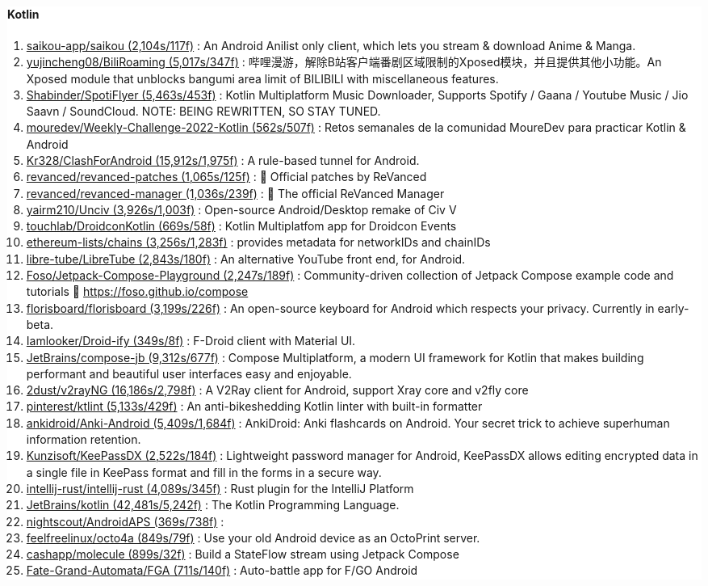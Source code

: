 #### Kotlin
1. [saikou-app/saikou (2,104s/117f)](https://github.com/saikou-app/saikou) : An Android Anilist only client, which lets you stream & download Anime & Manga.
2. [yujincheng08/BiliRoaming (5,017s/347f)](https://github.com/yujincheng08/BiliRoaming) : 哔哩漫游，解除B站客户端番剧区域限制的Xposed模块，并且提供其他小功能。An Xposed module that unblocks bangumi area limit of BILIBILI with miscellaneous features.
3. [Shabinder/SpotiFlyer (5,463s/453f)](https://github.com/Shabinder/SpotiFlyer) : Kotlin Multiplatform Music Downloader, Supports Spotify / Gaana / Youtube Music / Jio Saavn / SoundCloud. NOTE: BEING REWRITTEN, SO STAY TUNED.
4. [mouredev/Weekly-Challenge-2022-Kotlin (562s/507f)](https://github.com/mouredev/Weekly-Challenge-2022-Kotlin) : Retos semanales de la comunidad MoureDev para practicar Kotlin & Android
5. [Kr328/ClashForAndroid (15,912s/1,975f)](https://github.com/Kr328/ClashForAndroid) : A rule-based tunnel for Android.
6. [revanced/revanced-patches (1,065s/125f)](https://github.com/revanced/revanced-patches) : 🧩 Official patches by ReVanced
7. [revanced/revanced-manager (1,036s/239f)](https://github.com/revanced/revanced-manager) : 💊 The official ReVanced Manager
8. [yairm210/Unciv (3,926s/1,003f)](https://github.com/yairm210/Unciv) : Open-source Android/Desktop remake of Civ V
9. [touchlab/DroidconKotlin (669s/58f)](https://github.com/touchlab/DroidconKotlin) : Kotlin Multiplatfom app for Droidcon Events
10. [ethereum-lists/chains (3,256s/1,283f)](https://github.com/ethereum-lists/chains) : provides metadata for networkIDs and chainIDs
11. [libre-tube/LibreTube (2,843s/180f)](https://github.com/libre-tube/LibreTube) : An alternative YouTube front end, for Android.
12. [Foso/Jetpack-Compose-Playground (2,247s/189f)](https://github.com/Foso/Jetpack-Compose-Playground) : Community-driven collection of Jetpack Compose example code and tutorials 🚀 https://foso.github.io/compose
13. [florisboard/florisboard (3,199s/226f)](https://github.com/florisboard/florisboard) : An open-source keyboard for Android which respects your privacy. Currently in early-beta.
14. [Iamlooker/Droid-ify (349s/8f)](https://github.com/Iamlooker/Droid-ify) : F-Droid client with Material UI.
15. [JetBrains/compose-jb (9,312s/677f)](https://github.com/JetBrains/compose-jb) : Compose Multiplatform, a modern UI framework for Kotlin that makes building performant and beautiful user interfaces easy and enjoyable.
16. [2dust/v2rayNG (16,186s/2,798f)](https://github.com/2dust/v2rayNG) : A V2Ray client for Android, support Xray core and v2fly core
17. [pinterest/ktlint (5,133s/429f)](https://github.com/pinterest/ktlint) : An anti-bikeshedding Kotlin linter with built-in formatter
18. [ankidroid/Anki-Android (5,409s/1,684f)](https://github.com/ankidroid/Anki-Android) : AnkiDroid: Anki flashcards on Android. Your secret trick to achieve superhuman information retention.
19. [Kunzisoft/KeePassDX (2,522s/184f)](https://github.com/Kunzisoft/KeePassDX) : Lightweight password manager for Android, KeePassDX allows editing encrypted data in a single file in KeePass format and fill in the forms in a secure way.
20. [intellij-rust/intellij-rust (4,089s/345f)](https://github.com/intellij-rust/intellij-rust) : Rust plugin for the IntelliJ Platform
21. [JetBrains/kotlin (42,481s/5,242f)](https://github.com/JetBrains/kotlin) : The Kotlin Programming Language.
22. [nightscout/AndroidAPS (369s/738f)](https://github.com/nightscout/AndroidAPS) : 
23. [feelfreelinux/octo4a (849s/79f)](https://github.com/feelfreelinux/octo4a) : Use your old Android device as an OctoPrint server.
24. [cashapp/molecule (899s/32f)](https://github.com/cashapp/molecule) : Build a StateFlow stream using Jetpack Compose
25. [Fate-Grand-Automata/FGA (711s/140f)](https://github.com/Fate-Grand-Automata/FGA) : Auto-battle app for F/GO Android
